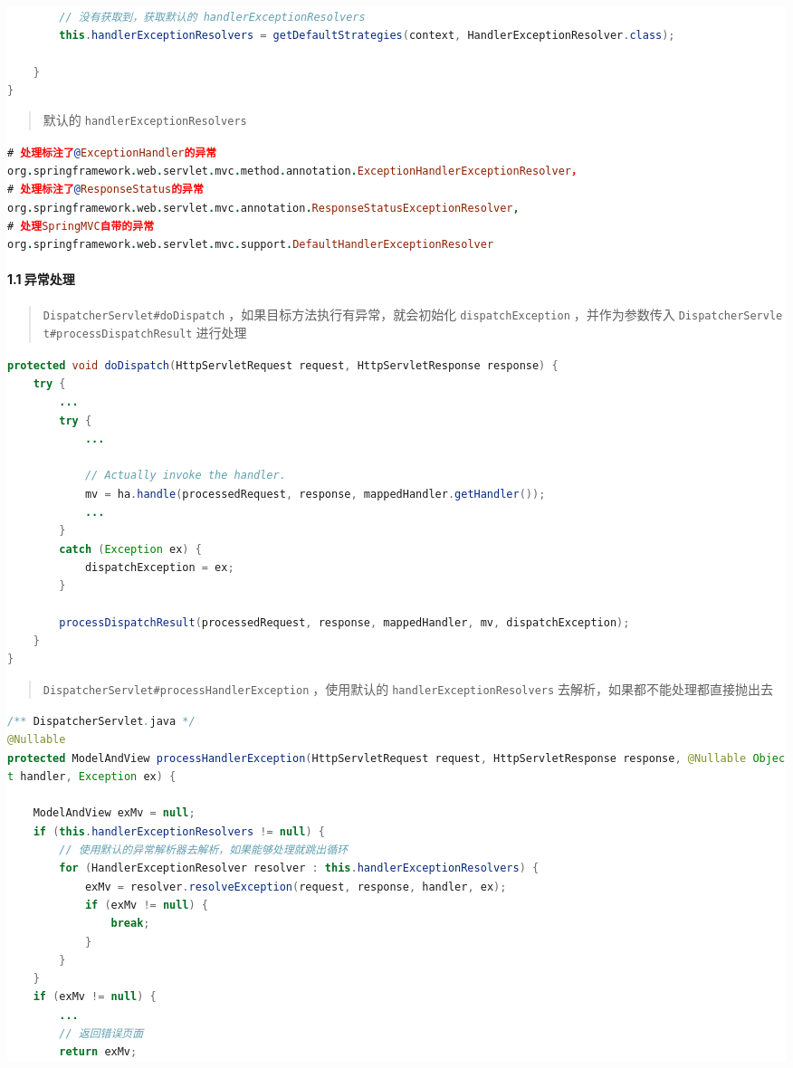 ```java
        // 没有获取到，获取默认的 handlerExceptionResolvers
        this.handlerExceptionResolvers = getDefaultStrategies(context, HandlerExceptionResolver.class);
        
    }
}
```

> 默认的 `handlerExceptionResolvers `

```pro
# 处理标注了@ExceptionHandler的异常
org.springframework.web.servlet.mvc.method.annotation.ExceptionHandlerExceptionResolver，
# 处理标注了@ResponseStatus的异常
org.springframework.web.servlet.mvc.annotation.ResponseStatusExceptionResolver,
# 处理SpringMVC自带的异常
org.springframework.web.servlet.mvc.support.DefaultHandlerExceptionResolver
```

#### 1.1 异常处理

> `DispatcherServlet#doDispatch` ，如果目标方法执行有异常，就会初始化 `dispatchException` ，并作为参数传入 `DispatcherServlet#processDispatchResult` 进行处理

```java
protected void doDispatch(HttpServletRequest request, HttpServletResponse response) {
    try {
        ...
        try {
            ...

            // Actually invoke the handler.
            mv = ha.handle(processedRequest, response, mappedHandler.getHandler());
            ...
        }
        catch (Exception ex) {
            dispatchException = ex;
        }
        
        processDispatchResult(processedRequest, response, mappedHandler, mv, dispatchException);
    }
}
```



> `DispatcherServlet#processHandlerException` ，使用默认的 `handlerExceptionResolvers` 去解析，如果都不能处理都直接抛出去

```java
/** DispatcherServlet.java */
@Nullable
protected ModelAndView processHandlerException(HttpServletRequest request, HttpServletResponse response, @Nullable Object handler, Exception ex) {

    ModelAndView exMv = null;
    if (this.handlerExceptionResolvers != null) {
        // 使用默认的异常解析器去解析，如果能够处理就跳出循环
        for (HandlerExceptionResolver resolver : this.handlerExceptionResolvers) {
            exMv = resolver.resolveException(request, response, handler, ex);
            if (exMv != null) {
                break;
            }
        }
    }
    if (exMv != null) {
        ...
        // 返回错误页面
        return exMv;
```